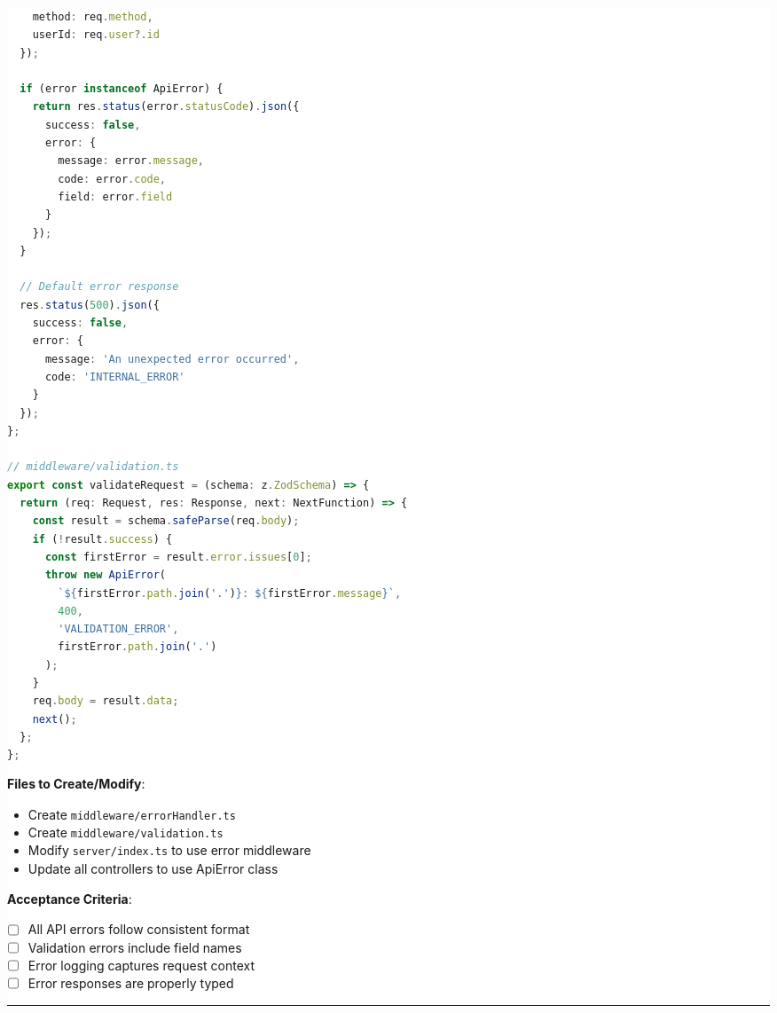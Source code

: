 ```typescript
    method: req.method,
    userId: req.user?.id
  });

  if (error instanceof ApiError) {
    return res.status(error.statusCode).json({
      success: false,
      error: {
        message: error.message,
        code: error.code,
        field: error.field
      }
    });
  }

  // Default error response
  res.status(500).json({
    success: false,
    error: {
      message: 'An unexpected error occurred',
      code: 'INTERNAL_ERROR'
    }
  });
};

// middleware/validation.ts
export const validateRequest = (schema: z.ZodSchema) => {
  return (req: Request, res: Response, next: NextFunction) => {
    const result = schema.safeParse(req.body);
    if (!result.success) {
      const firstError = result.error.issues[0];
      throw new ApiError(
        `${firstError.path.join('.')}: ${firstError.message}`,
        400,
        'VALIDATION_ERROR',
        firstError.path.join('.')
      );
    }
    req.body = result.data;
    next();
  };
};
```

**Files to Create/Modify**:
- Create `middleware/errorHandler.ts`
- Create `middleware/validation.ts`
- Modify `server/index.ts` to use error middleware
- Update all controllers to use ApiError class

**Acceptance Criteria**:
- [ ] All API errors follow consistent format
- [ ] Validation errors include field names
- [ ] Error logging captures request context
- [ ] Error responses are properly typed

---